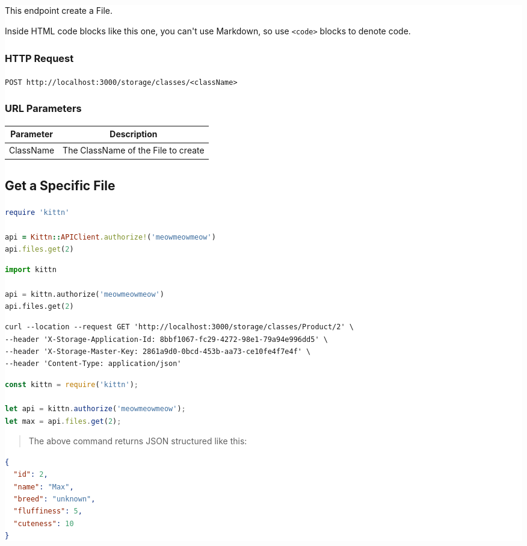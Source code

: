 This endpoint create a File.

<aside class="warning">Inside HTML code blocks like this one, you can't use Markdown, so use <code>&lt;code&gt;</code> blocks to denote code.</aside>

### HTTP Request

`POST http://localhost:3000/storage/classes/<className>`

### URL Parameters

Parameter | Description
--------- | -----------
ClassName | The ClassName of the File to create

## Get a Specific File

```ruby
require 'kittn'

api = Kittn::APIClient.authorize!('meowmeowmeow')
api.files.get(2)
```

```python
import kittn

api = kittn.authorize('meowmeowmeow')
api.files.get(2)
```

```shell
curl --location --request GET 'http://localhost:3000/storage/classes/Product/2' \
--header 'X-Storage-Application-Id: 8bbf1067-fc29-4272-98e1-79a94e996dd5' \
--header 'X-Storage-Master-Key: 2861a9d0-0bcd-453b-aa73-ce10fe4f7e4f' \
--header 'Content-Type: application/json'
```

```javascript
const kittn = require('kittn');

let api = kittn.authorize('meowmeowmeow');
let max = api.files.get(2);
```

> The above command returns JSON structured like this:

```json
{
  "id": 2,
  "name": "Max",
  "breed": "unknown",
  "fluffiness": 5,
  "cuteness": 10
}
```
